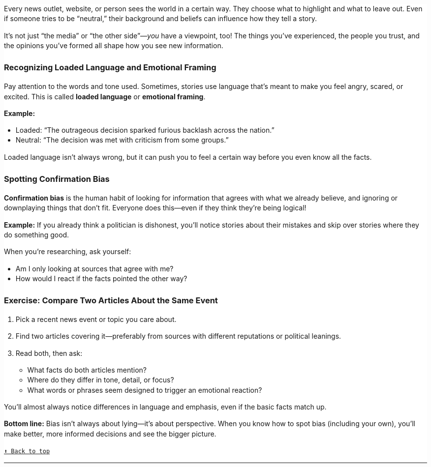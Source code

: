 Every news outlet, website, or person sees the world in a certain way. They choose what to highlight and what to leave out. Even if someone tries to be “neutral,” their background and beliefs can influence how they tell a story.

It’s not just “the media” or “the other side”—*you* have a viewpoint, too! The things you’ve experienced, the people you trust, and the opinions you’ve formed all shape how you see new information.


### **Recognizing Loaded Language and Emotional Framing**

Pay attention to the words and tone used. Sometimes, stories use language that’s meant to make you feel angry, scared, or excited. This is called **loaded language** or **emotional framing**.

**Example:**

* Loaded: “The outrageous decision sparked furious backlash across the nation.”
* Neutral: “The decision was met with criticism from some groups.”

Loaded language isn’t always wrong, but it can push you to feel a certain way before you even know all the facts.


### **Spotting Confirmation Bias**

**Confirmation bias** is the human habit of looking for information that agrees with what we already believe, and ignoring or downplaying things that don’t fit. Everyone does this—even if they think they’re being logical!

**Example:**
If you already think a politician is dishonest, you’ll notice stories about their mistakes and skip over stories where they do something good.

When you’re researching, ask yourself:

* Am I only looking at sources that agree with me?
* How would I react if the facts pointed the other way?


### **Exercise: Compare Two Articles About the Same Event**

1. Pick a recent news event or topic you care about.
2. Find two articles covering it—preferably from sources with different reputations or political leanings.
3. Read both, then ask:

   * What facts do both articles mention?
   * Where do they differ in tone, detail, or focus?
   * What words or phrases seem designed to trigger an emotional reaction?

You’ll almost always notice differences in language and emphasis, even if the basic facts match up.


**Bottom line:**
Bias isn’t always about lying—it’s about perspective. When you know how to spot bias (including your own), you’ll make better, more informed decisions and see the bigger picture.

[`⬆️ Back to top`](#table-of-contents)

---
